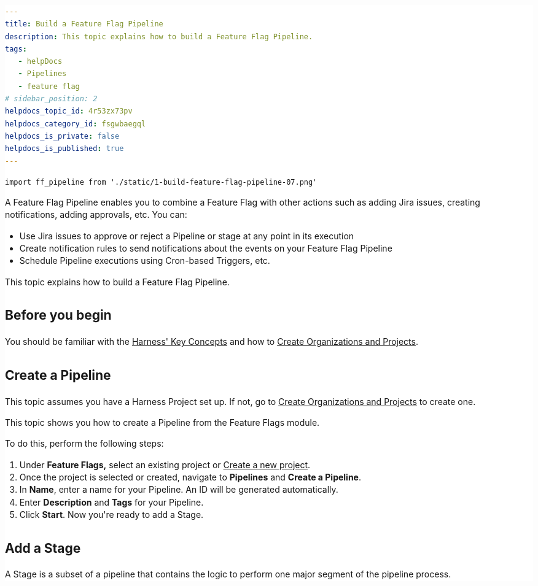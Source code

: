 ```yaml
---
title: Build a Feature Flag Pipeline
description: This topic explains how to build a Feature Flag Pipeline.
tags: 
   - helpDocs
   - Pipelines
   - feature flag
# sidebar_position: 2
helpdocs_topic_id: 4r53zx73pv
helpdocs_category_id: fsgwbaegql
helpdocs_is_private: false
helpdocs_is_published: true
---
```

```mdx-code-block
import ff_pipeline from './static/1-build-feature-flag-pipeline-07.png'
```

A Feature Flag Pipeline enables you to combine a Feature Flag with other actions such as adding Jira issues, creating notifications, adding approvals, etc. You can:

* Use Jira issues to approve or reject a Pipeline or stage at any point in its execution
* Create notification rules to send notifications about the events on your Feature Flag Pipeline
* Schedule Pipeline executions using Cron-based Triggers, etc.

This topic explains how to build a Feature Flag Pipeline.

## Before you begin

You should be familiar with the [Harness' Key Concepts](../../../getting-started/learn-harness-key-concepts.md) and how to [Create Organizations and Projects](../../../platform/1_Organizations-and-Projects/2-create-an-organization.md).

## Create a Pipeline

This topic assumes you have a Harness Project set up. If not, go to [Create Organizations and Projects](../../../platform/1_Organizations-and-Projects/2-create-an-organization.md) to create one.

This topic shows you how to create a Pipeline from the Feature Flags module.

To do this, perform the following steps:

1. Under **Feature Flags,** select an existing project or [Create a new project](../../../platform/1_Organizations-and-Projects/2-create-an-organization.md#step-3-create-a-project).
2. Once the project is selected or created, navigate to **Pipelines** and **Create a Pipeline**.
3. In **Name**, enter a name for your Pipeline. An ID will be generated automatically.
4. Enter **Description** and **Tags** for your Pipeline.
5. Click **Start**. Now you're ready to add a Stage.

## Add a Stage

A Stage is a subset of a pipeline that contains the logic to perform one major segment of the pipeline process.
